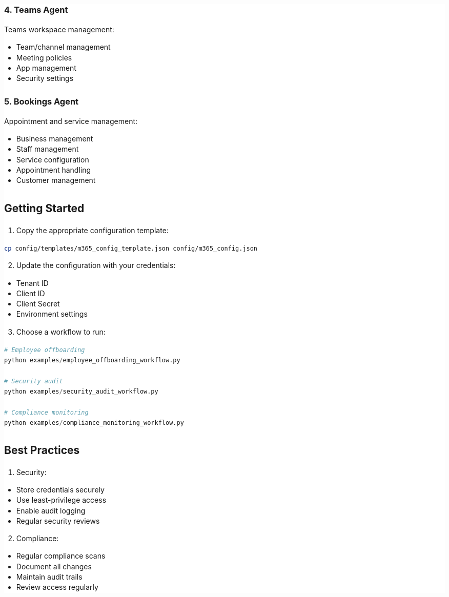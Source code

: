 ### 4. Teams Agent
Teams workspace management:
- Team/channel management
- Meeting policies
- App management
- Security settings

### 5. Bookings Agent
Appointment and service management:
- Business management
- Staff management
- Service configuration
- Appointment handling
- Customer management

## Getting Started

1. Copy the appropriate configuration template:
```bash
cp config/templates/m365_config_template.json config/m365_config.json
```

2. Update the configuration with your credentials:
- Tenant ID
- Client ID
- Client Secret
- Environment settings

3. Choose a workflow to run:
```python
# Employee offboarding
python examples/employee_offboarding_workflow.py

# Security audit
python examples/security_audit_workflow.py

# Compliance monitoring
python examples/compliance_monitoring_workflow.py
```

## Best Practices

1. Security:
- Store credentials securely
- Use least-privilege access
- Enable audit logging
- Regular security reviews

2. Compliance:
- Regular compliance scans
- Document all changes
- Maintain audit trails
- Review access regularly
